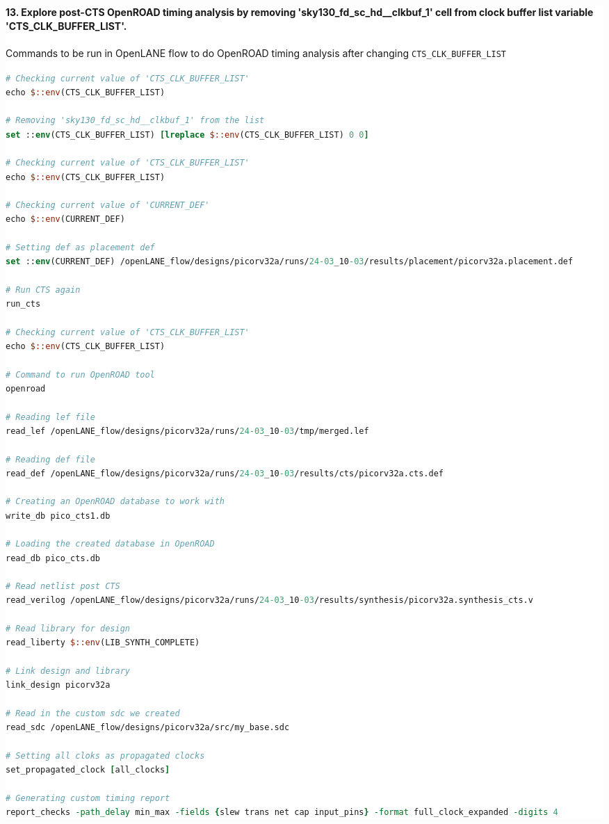#### 13. Explore post-CTS OpenROAD timing analysis by removing 'sky130_fd_sc_hd\_\_clkbuf_1' cell from clock buffer list variable 'CTS_CLK_BUFFER_LIST'.

Commands to be run in OpenLANE flow to do OpenROAD timing analysis after changing `CTS_CLK_BUFFER_LIST`

```tcl
# Checking current value of 'CTS_CLK_BUFFER_LIST'
echo $::env(CTS_CLK_BUFFER_LIST)

# Removing 'sky130_fd_sc_hd__clkbuf_1' from the list
set ::env(CTS_CLK_BUFFER_LIST) [lreplace $::env(CTS_CLK_BUFFER_LIST) 0 0]

# Checking current value of 'CTS_CLK_BUFFER_LIST'
echo $::env(CTS_CLK_BUFFER_LIST)

# Checking current value of 'CURRENT_DEF'
echo $::env(CURRENT_DEF)

# Setting def as placement def
set ::env(CURRENT_DEF) /openLANE_flow/designs/picorv32a/runs/24-03_10-03/results/placement/picorv32a.placement.def

# Run CTS again
run_cts

# Checking current value of 'CTS_CLK_BUFFER_LIST'
echo $::env(CTS_CLK_BUFFER_LIST)

# Command to run OpenROAD tool
openroad

# Reading lef file
read_lef /openLANE_flow/designs/picorv32a/runs/24-03_10-03/tmp/merged.lef

# Reading def file
read_def /openLANE_flow/designs/picorv32a/runs/24-03_10-03/results/cts/picorv32a.cts.def

# Creating an OpenROAD database to work with
write_db pico_cts1.db

# Loading the created database in OpenROAD
read_db pico_cts.db

# Read netlist post CTS
read_verilog /openLANE_flow/designs/picorv32a/runs/24-03_10-03/results/synthesis/picorv32a.synthesis_cts.v

# Read library for design
read_liberty $::env(LIB_SYNTH_COMPLETE)

# Link design and library
link_design picorv32a

# Read in the custom sdc we created
read_sdc /openLANE_flow/designs/picorv32a/src/my_base.sdc

# Setting all cloks as propagated clocks
set_propagated_clock [all_clocks]

# Generating custom timing report
report_checks -path_delay min_max -fields {slew trans net cap input_pins} -format full_clock_expanded -digits 4
```